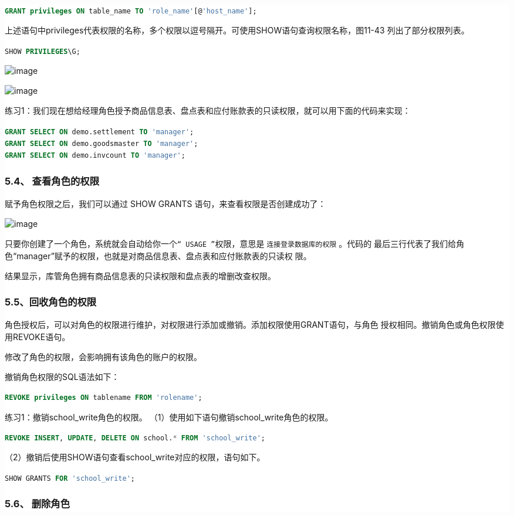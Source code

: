```sql
GRANT privileges ON table_name TO 'role_name'[@'host_name'];
```

上述语句中privileges代表权限的名称，多个权限以逗号隔开。可使用SHOW语句查询权限名称，图11-43 列出了部分权限列表。

```sql
SHOW PRIVILEGES\G;
```

![image](https://cdn.jsdelivr.net/gh/Weibw162/image-hosting@dev/MySQL进阶/image.3ckeoqr83ny0.webp)

![image](https://cdn.jsdelivr.net/gh/Weibw162/image-hosting@dev/MySQL进阶/image.7b39oc030bk0.webp)

练习1：我们现在想给经理角色授予商品信息表、盘点表和应付账款表的只读权限，就可以用下面的代码来实现：

```sql
GRANT SELECT ON demo.settlement TO 'manager';
GRANT SELECT ON demo.goodsmaster TO 'manager';
GRANT SELECT ON demo.invcount TO 'manager';
```

### 5.4、 查看角色的权限

赋予角色权限之后，我们可以通过 SHOW GRANTS 语句，来查看权限是否创建成功了：

![image](https://cdn.jsdelivr.net/gh/Weibw162/image-hosting@dev/MySQL进阶/image.6zv2nycamtc0.webp)

只要你创建了一个角色，系统就会自动给你一个`“ USAGE ”`权限，意思是 `连接登录数据库的权限` 。代码的 最后三行代表了我们给角色“manager”赋予的权限，也就是对商品信息表、盘点表和应付账款表的只读权 限。

结果显示，库管角色拥有商品信息表的只读权限和盘点表的增删改查权限。

### 5.5、回收角色的权限

角色授权后，可以对角色的权限进行维护，对权限进行添加或撤销。添加权限使用GRANT语句，与角色 授权相同。撤销角色或角色权限使用REVOKE语句。

修改了角色的权限，会影响拥有该角色的账户的权限。

撤销角色权限的SQL语法如下：

```sql
REVOKE privileges ON tablename FROM 'rolename';
```

练习1：撤销school_write角色的权限。 （1）使用如下语句撤销school_write角色的权限。

```sql
REVOKE INSERT, UPDATE, DELETE ON school.* FROM 'school_write';
```

（2）撤销后使用SHOW语句查看school_write对应的权限，语句如下。

```sql
SHOW GRANTS FOR 'school_write';
```

### 5.6、 删除角色
